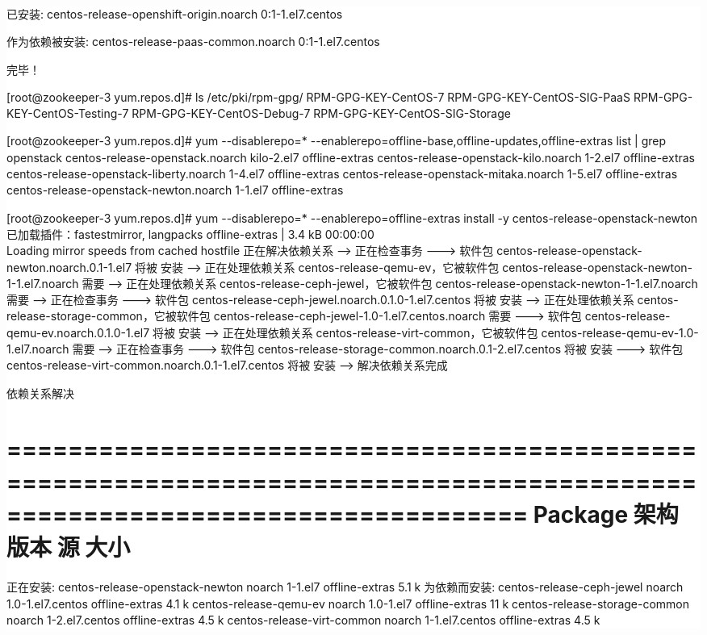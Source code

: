已安装:
  centos-release-openshift-origin.noarch 0:1-1.el7.centos                                                                   

作为依赖被安装:
  centos-release-paas-common.noarch 0:1-1.el7.centos                                                                        

完毕！

[root@zookeeper-3 yum.repos.d]# ls /etc/pki/rpm-gpg/
RPM-GPG-KEY-CentOS-7        RPM-GPG-KEY-CentOS-SIG-PaaS     RPM-GPG-KEY-CentOS-Testing-7
RPM-GPG-KEY-CentOS-Debug-7  RPM-GPG-KEY-CentOS-SIG-Storage


[root@zookeeper-3 yum.repos.d]# yum --disablerepo=\* --enablerepo=offline-base,offline-updates,offline-extras list | grep openstack
centos-release-openstack.noarch         kilo-2.el7               offline-extras 
centos-release-openstack-kilo.noarch    1-2.el7                  offline-extras 
centos-release-openstack-liberty.noarch 1-4.el7                  offline-extras 
centos-release-openstack-mitaka.noarch  1-5.el7                  offline-extras 
centos-release-openstack-newton.noarch  1-1.el7                  offline-extras 

[root@zookeeper-3 yum.repos.d]# yum --disablerepo=\* --enablerepo=offline-extras install -y centos-release-openstack-newton
已加载插件：fastestmirror, langpacks
offline-extras                                                                                       | 3.4 kB  00:00:00     
Loading mirror speeds from cached hostfile
正在解决依赖关系
--> 正在检查事务
---> 软件包 centos-release-openstack-newton.noarch.0.1-1.el7 将被 安装
--> 正在处理依赖关系 centos-release-qemu-ev，它被软件包 centos-release-openstack-newton-1-1.el7.noarch 需要
--> 正在处理依赖关系 centos-release-ceph-jewel，它被软件包 centos-release-openstack-newton-1-1.el7.noarch 需要
--> 正在检查事务
---> 软件包 centos-release-ceph-jewel.noarch.0.1.0-1.el7.centos 将被 安装
--> 正在处理依赖关系 centos-release-storage-common，它被软件包 centos-release-ceph-jewel-1.0-1.el7.centos.noarch 需要
---> 软件包 centos-release-qemu-ev.noarch.0.1.0-1.el7 将被 安装
--> 正在处理依赖关系 centos-release-virt-common，它被软件包 centos-release-qemu-ev-1.0-1.el7.noarch 需要
--> 正在检查事务
---> 软件包 centos-release-storage-common.noarch.0.1-2.el7.centos 将被 安装
---> 软件包 centos-release-virt-common.noarch.0.1-1.el7.centos 将被 安装
--> 解决依赖关系完成

依赖关系解决

============================================================================================================================
 Package                                    架构              版本                          源                         大小
============================================================================================================================
正在安装:
 centos-release-openstack-newton            noarch            1-1.el7                       offline-extras            5.1 k
为依赖而安装:
 centos-release-ceph-jewel                  noarch            1.0-1.el7.centos              offline-extras            4.1 k
 centos-release-qemu-ev                     noarch            1.0-1.el7                     offline-extras             11 k
 centos-release-storage-common              noarch            1-2.el7.centos                offline-extras            4.5 k
 centos-release-virt-common                 noarch            1-1.el7.centos                offline-extras            4.5 k
